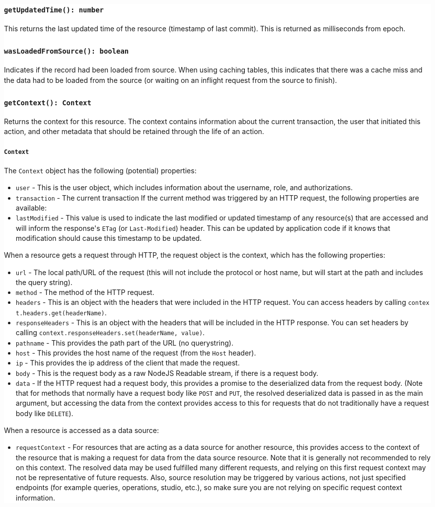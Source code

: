 ### `getUpdatedTime(): number`

This returns the last updated time of the resource (timestamp of last commit). This is returned as milliseconds from epoch.

### `wasLoadedFromSource(): boolean`

Indicates if the record had been loaded from source. When using caching tables, this indicates that there was a cache miss and the data had to be loaded from the source (or waiting on an inflight request from the source to finish).

### `getContext(): Context`

Returns the context for this resource. The context contains information about the current transaction, the user that initiated this action, and other metadata that should be retained through the life of an action.

#### `Context`

The `Context` object has the following (potential) properties:

* `user` - This is the user object, which includes information about the username, role, and authorizations.
* `transaction` - The current transaction If the current method was triggered by an HTTP request, the following properties are available:
* `lastModified` - This value is used to indicate the last modified or updated timestamp of any resource(s) that are accessed and will inform the response's `ETag` (or `Last-Modified`) header. This can be updated by application code if it knows that modification should cause this timestamp to be updated.

When a resource gets a request through HTTP, the request object is the context, which has the following properties:

* `url` - The local path/URL of the request (this will not include the protocol or host name, but will start at the path and includes the query string).
* `method` - The method of the HTTP request.
* `headers` - This is an object with the headers that were included in the HTTP request. You can access headers by calling `context.headers.get(headerName)`.
* `responseHeaders` - This is an object with the headers that will be included in the HTTP response. You can set headers by calling `context.responseHeaders.set(headerName, value)`.
* `pathname` - This provides the path part of the URL (no querystring).
* `host` - This provides the host name of the request (from the `Host` header).
* `ip` - This provides the ip address of the client that made the request.
* `body` - This is the request body as a raw NodeJS Readable stream, if there is a request body.
* `data` - If the HTTP request had a request body, this provides a promise to the deserialized data from the request body. (Note that for methods that normally have a request body like `POST` and `PUT`, the resolved deserialized data is passed in as the main argument, but accessing the data from the context provides access to this for requests that do not traditionally have a request body like `DELETE`).

When a resource is accessed as a data source:

* `requestContext` - For resources that are acting as a data source for another resource, this provides access to the context of the resource that is making a request for data from the data source resource. Note that it is generally not recommended to rely on this context. The resolved data may be used fulfilled many different requests, and relying on this first request context may not be representative of future requests. Also, source resolution may be triggered by various actions, not just specified endpoints (for example queries, operations, studio, etc.), so make sure you are not relying on specific request context information.
